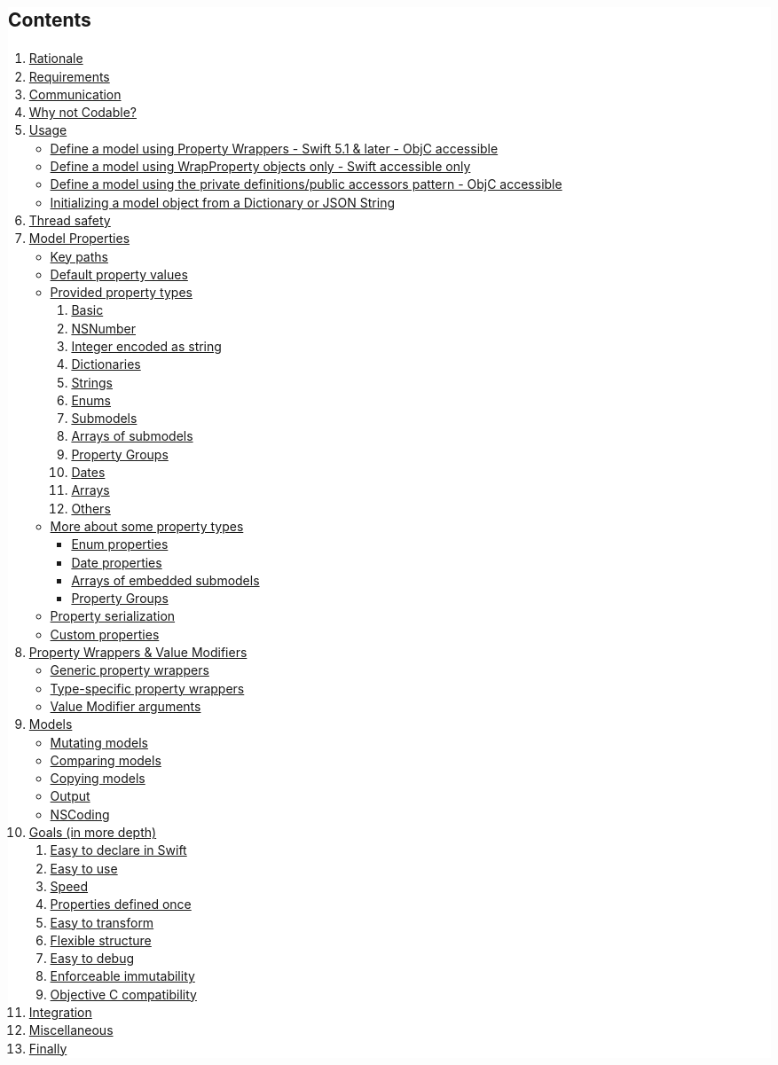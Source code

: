 ## Contents

1. [Rationale](#rationale)
1. [Requirements](#requirements)
1. [Communication](#communication)
1. [Why not Codable?](#codable)
1. [Usage](#usage)
	- [Define a model using Property Wrappers - Swift 5.1 & later - ObjC accessible](#usage-example-property-wrappers)
	- [Define a model using WrapProperty objects only - Swift accessible only](#usage-example-objects-only)
	- [Define a model using the private definitions/public accessors pattern - ObjC accessible](#usage-example-accessors)
	- [Initializing a model object from a Dictionary or JSON String](#usage-example-initializing)
1. [Thread safety](#thread-safety)
1. [Model Properties](#model-properties)
    - [Key paths](#key-paths)
    - [Default property values](#defaults)
    - [Provided property types](#property-types)
	    1. [Basic](#pt-basic)
	    1. [NSNumber](#pt-nsnumber)
	    1. [Integer encoded as string](#pt-integer-string)
	    1. [Dictionaries](#pt-dictionaries)
	    1. [Strings](#pt-strings)
	    1. [Enums](#pt-enums)
	    1. [Submodels](#pt-submodels)
	    1. [Arrays of submodels](#pt-arrays-of-submodels)
	    1. [Property Groups](#pt-groups)
	    1. [Dates](#pt-dates)
	    1. [Arrays](#pt-arrays)
	    1. [Others](#pt-others)
    - [More about some property types](#more-about-properties)
	    - [Enum properties](#enums)
	    - [Date properties](#dates)
	    - [Arrays of embedded submodels](#embedded-submodel-arrays)
	    - [Property Groups](#property-groups)
    - [Property serialization](#serialization-modes)
    - [Custom properties](#custom-properties)
1. [Property Wrappers & Value Modifiers](#wrappers-and-modifiers)
	- [Generic property wrappers](#generic-wrappers)
	- [Type-specific property wrappers](#typed-wrappers)
	- [Value Modifier arguments](#value-modifiers)
1. [Models](#models)
    - [Mutating models](#mutating)
    - [Comparing models](#comparing)
    - [Copying models](#copying)
    - [Output](#output)
    - [NSCoding](#nscoding)
1. [Goals (in more depth)](#goals)
    1. [Easy to declare in Swift](#easy-to-declare)
    1. [Easy to use](#easy-to-use)
    1. [Speed](#speed)
    1. [Properties defined once](#no-duplication)
    1. [Easy to transform](#easy-to-transform)
    1. [Flexible structure](#flexible)
    1. [Easy to debug](#easy-to-debug)
    1. [Enforceable immutability](#immutability)
    1. [Objective C compatibility](#objc-compatible)
1. [Integration](#integration)
1. [Miscellaneous](#miscellaneous)
1. [Finally](#finally)
